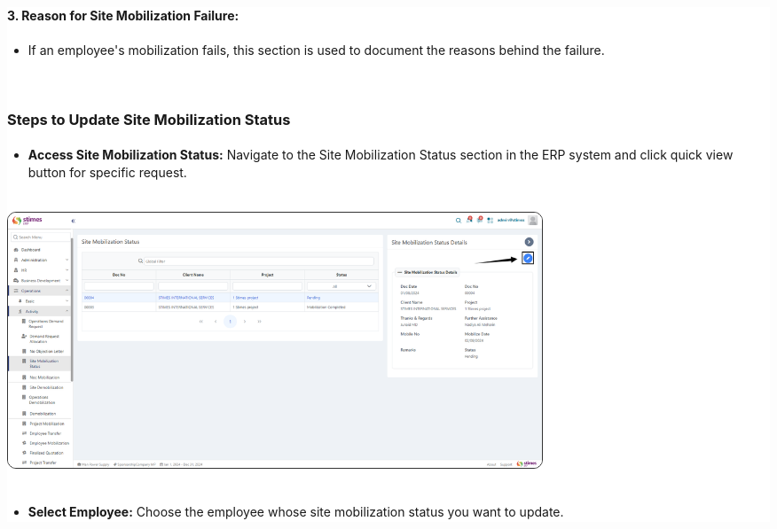 <h4>3. Reason for Site Mobilization Failure:</h4>

<div style="text-align:left;">
    <ul>
        <li>If an employee's mobilization fails, this section is used to document the reasons behind the failure.</li>
    </ul>
</div>

<br>

### Steps to Update Site Mobilization Status

<div style="text-align:left;">
    <ul>
        <li><strong>Access Site Mobilization Status:</strong> Navigate to the Site Mobilization Status section in the ERP system and click quick view button for specific request.</li>
    </ul>
</div>

<br>

<div>
    <img src="../../images/mobilization status editing.png" alt="mobilization status editing" style="border-radius: 10px; width: 70%; height: 70%; border: 0.5px solid #333;">
</div>

<br>

<div style="text-align:left;">
    <ul>
        <li><strong>Select Employee:</strong> Choose the employee whose site mobilization status you want to update.</li>
    </ul>
</div>
